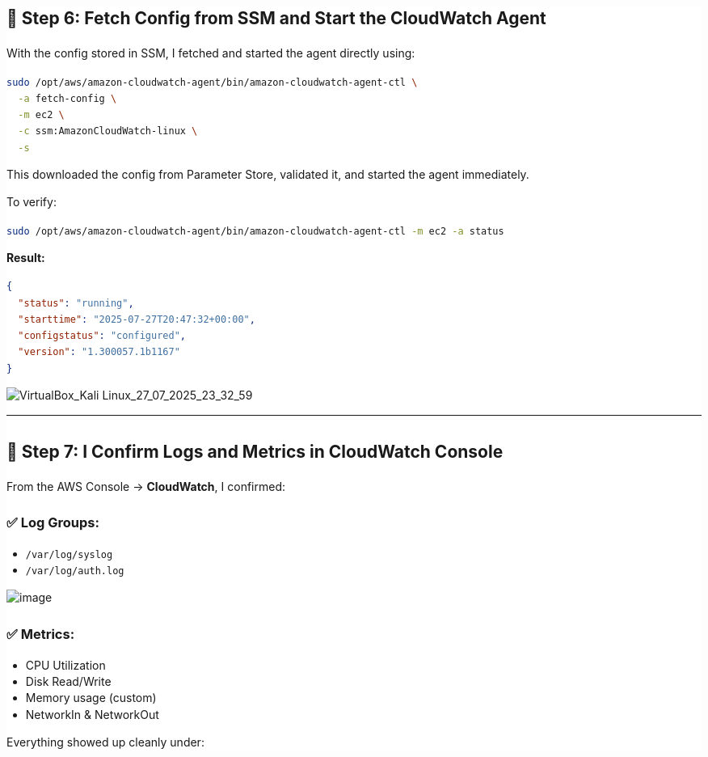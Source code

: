 
## 🚀 Step 6: Fetch Config from SSM and Start the CloudWatch Agent

With the config stored in SSM, I fetched and started the agent directly using:

```bash
sudo /opt/aws/amazon-cloudwatch-agent/bin/amazon-cloudwatch-agent-ctl \
  -a fetch-config \
  -m ec2 \
  -c ssm:AmazonCloudWatch-linux \
  -s
```
This downloaded the config from Parameter Store, validated it, and started the agent immediately.

To verify:

```bash
sudo /opt/aws/amazon-cloudwatch-agent/bin/amazon-cloudwatch-agent-ctl -m ec2 -a status
```

**Result:**

```json
{
  "status": "running",
  "starttime": "2025-07-27T20:47:32+00:00",
  "configstatus": "configured",
  "version": "1.300057.1b1167"
}
```
<img width="1920" height="909" alt="VirtualBox_Kali Linux_27_07_2025_23_32_59" src="https://github.com/user-attachments/assets/e7e753d4-86cf-4ded-8342-1c7a8277d5ac" />

---

## 📁 Step 7: I Confirm Logs and Metrics in CloudWatch Console

From the AWS Console → **CloudWatch**, I confirmed:

### ✅ Log Groups:

* `/var/log/syslog`
* `/var/log/auth.log`
<img width="1920" height="1010" alt="image" src="https://github.com/user-attachments/assets/c7e81871-62a1-4138-a572-7f2dfd330646" />

### ✅ Metrics:

* CPU Utilization
* Disk Read/Write
* Memory usage (custom)
* NetworkIn & NetworkOut

Everything showed up cleanly under:
